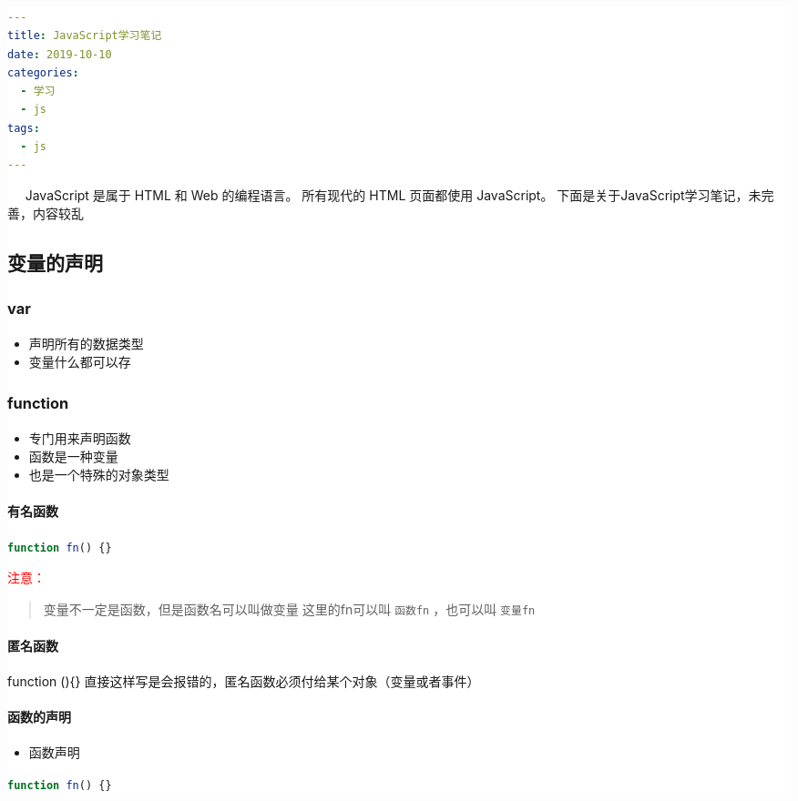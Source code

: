 ```yaml
---
title: JavaScript学习笔记
date: 2019-10-10
categories:
  - 学习
  - js
tags:
  - js
---
```


<span>
&nbsp;&nbsp;&nbsp;&nbsp;
JavaScript 是属于 HTML 和 Web 的编程语言。
所有现代的 HTML 页面都使用 JavaScript。
下面是关于JavaScript学习笔记，未完善，内容较乱
</span>


## 变量的声明

### var

- 声明所有的数据类型
- 变量什么都可以存

### function

- 专门用来声明函数
- 函数是一种变量
- 也是一个特殊的对象类型

#### 有名函数

```js
function fn() {}
```

<font color='red'>注意：</font>

> 变量不一定是函数，但是函数名可以叫做变量
> 这里的fn可以叫 `函数fn` ，也可以叫 `变量fn`

#### 匿名函数

function (){}
直接这样写是会报错的，匿名函数必须付给某个对象（变量或者事件）

#### 函数的声明

- 函数声明

```js
function fn() {}
```
